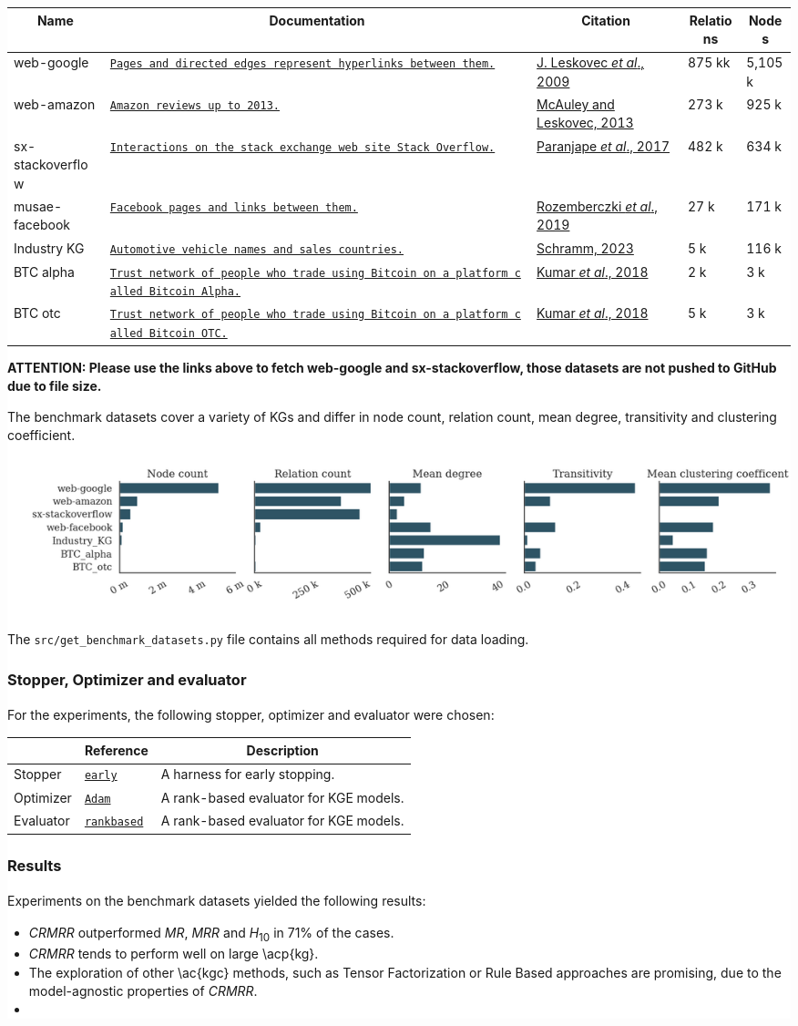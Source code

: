 | Name             | Documentation                                                                                                                                       | Citation                                                                      | Relations | Nodes   |
|------------------|-----------------------------------------------------------------------------------------------------------------------------------------------------|-------------------------------------------------------------------------------|-----------|---------|
| web-google       | [`Pages and directed edges represent hyperlinks between them.`](https://snap.stanford.edu/data/web-Google.html)                                     | [J. Leskovec *et al*., 2009](https://arxiv.org/abs/0810.1355)                 | 875 kk    | 5,105 k |
| web-amazon       | [`Amazon reviews up to 2013.`](https://snap.stanford.edu/data/web-Amazon.html)                                                                      | [McAuley and Leskovec, 2013](http://i.stanford.edu/~julian/pdfs/recsys13.pdf) | 273 k     | 925 k   |
| sx-stackoverflow | [`Interactions on the stack exchange web site Stack Overflow.`](https://snap.stanford.edu/data/sx-stackoverflow.html)                               | [Paranjape *et al*., 2017](https://arxiv.org/abs/1612.09259)                  | 482 k     | 634 k   |
| musae-facebook   | [`Facebook pages and links between them.`](https://snap.stanford.edu/data/facebook-large-page-page-network.html)                                    | [Rozemberczki *et al*., 2019](https://arxiv.org/abs/1909.13021)               | 27 k      | 171 k   |
| Industry KG      | [`Automotive vehicle names and sales countries.`](https://data.mendeley.com/datasets/gyfpsb8t4n/3)                                                  | [Schramm, 2023](https://data.mendeley.com/drafts/gyfpsb8t4n)                  | 5 k       | 116 k   |
| BTC alpha        | [`Trust network of people who trade using Bitcoin on a platform called Bitcoin Alpha.`](https://snap.stanford.edu/data/soc-sign-bitcoin-alpha.html) | [Kumar *et al*., 2018](https://dl.acm.org/doi/pdf/10.1145/3159652.3159729)    | 2 k       | 3 k     |
| BTC otc          | [`Trust network of people who trade using Bitcoin on a platform called Bitcoin OTC.`](https://snap.stanford.edu/data/soc-sign-bitcoin-otc.html)     | [Kumar *et al*., 2018](https://dl.acm.org/doi/pdf/10.1145/3159652.3159729)    | 5 k       | 3 k     |

**ATTENTION: Please use the links above to fetch web-google and sx-stackoverflow, those datasets are not pushed to GitHub due to file size.**

The benchmark datasets cover a variety of KGs and differ in node count, relation count, mean degree, transitivity and clustering coefficient.

  <a>
    <img src="figures/FIG_20230501_benchmark_KG_metrics.png" alt="Benchmark datasets" width="1100">
  </a>

The `src/get_benchmark_datasets.py` file contains all methods required for data loading.

### Stopper, Optimizer and evaluator

For the experiments, the following stopper, optimizer and evaluator were chosen:

|           | Reference                                                                                               | Description                   |
|-----------|---------------------------------------------------------------------------------------------------------|-------------------------------|
| Stopper   | [`early`](https://pykeen.readthedocs.io/en/latest/reference/stoppers.html#pykeen.stoppers.EarlyStopper) | A harness for early stopping. |
| Optimizer | [`Adam`](https://pykeen.readthedocs.io/en/latest/api/pykeen.evaluation.RankBasedEvaluator.html)         | A rank-based evaluator for KGE models.                                   |
| Evaluator | [`rankbased`](https://pykeen.readthedocs.io/en/latest/api/pykeen.evaluation.RankBasedEvaluator.html)    | A rank-based evaluator for KGE models.                                   |

### Results
Experiments on the benchmark datasets yielded the following results:

* $CRMRR$ outperformed $MR$, $MRR$ and $H_{10}$ in 71\% of the cases. 
* $CRMRR$ tends to perform well on large \acp{kg}. 
* The exploration of other \ac{kgc} methods, such as Tensor Factorization or Rule Based approaches are promising, due to the model-agnostic properties of $CRMRR$.
* 
  <a>